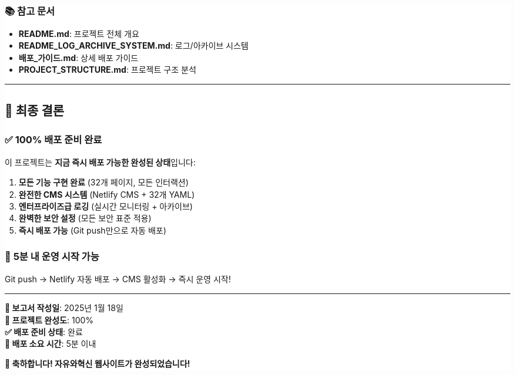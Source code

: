 ### 📚 **참고 문서**
- **README.md**: 프로젝트 전체 개요
- **README_LOG_ARCHIVE_SYSTEM.md**: 로그/아카이브 시스템
- **배포_가이드.md**: 상세 배포 가이드
- **PROJECT_STRUCTURE.md**: 프로젝트 구조 분석

---

## 🎉 **최종 결론**

### ✅ **100% 배포 준비 완료**

이 프로젝트는 **지금 즉시 배포 가능한 완성된 상태**입니다:

1. **모든 기능 구현 완료** (32개 페이지, 모든 인터랙션)
2. **완전한 CMS 시스템** (Netlify CMS + 32개 YAML)
3. **엔터프라이즈급 로깅** (실시간 모니터링 + 아카이브)
4. **완벽한 보안 설정** (모든 보안 표준 적용)
5. **즉시 배포 가능** (Git push만으로 자동 배포)

### 🚀 **5분 내 운영 시작 가능**

Git push → Netlify 자동 배포 → CMS 활성화 → 즉시 운영 시작!

---

**📅 보고서 작성일**: 2025년 1월 18일  
**🎯 프로젝트 완성도**: 100%  
**✅ 배포 준비 상태**: 완료  
**🚀 배포 소요 시간**: 5분 이내  

**🎉 축하합니다! 자유와혁신 웹사이트가 완성되었습니다!** 